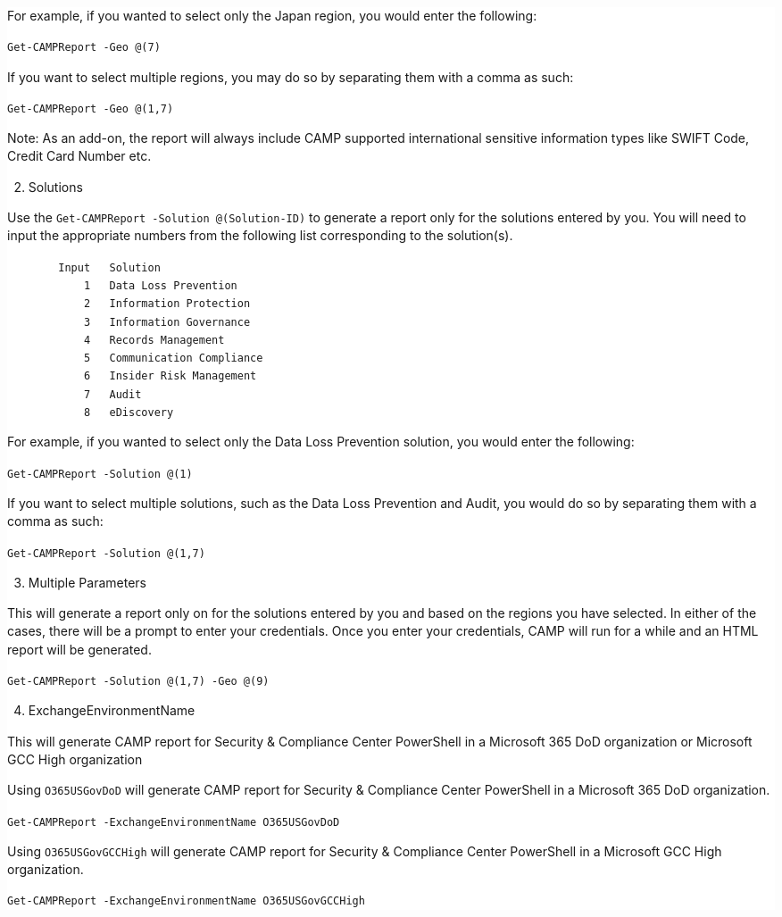 For example, if you wanted to select only the Japan region, you would enter the following:
	
	Get-CAMPReport -Geo @(7)

If you want to select multiple regions, you may do so by separating them with a comma as such:

	Get-CAMPReport -Geo @(1,7)

Note: As an add-on, the report will always include CAMP supported international sensitive information types like SWIFT Code, Credit Card Number etc.

   2.	Solutions

Use the ```Get-CAMPReport -Solution @(Solution-ID)``` to generate a report only for the solutions entered by you. You will need to input the appropriate numbers from the following list corresponding to the solution(s).

            Input	Solution
                1	Data Loss Prevention
                2	Information Protection
                3	Information Governance
                4	Records Management
                5	Communication Compliance
                6	Insider Risk Management
                7	Audit
                8	eDiscovery

For example, if you wanted to select only the Data Loss Prevention solution, you would enter the following:

    Get-CAMPReport -Solution @(1)

If you want to select multiple solutions, such as the Data Loss Prevention and Audit, you would do so by separating them with a comma as such:

    Get-CAMPReport -Solution @(1,7)

   3. Multiple Parameters

This will generate a report only on for the solutions entered by you and based on the regions you have selected. 
In either of the cases, there will be a prompt to enter your credentials. Once you enter your credentials, CAMP will run for a while and an HTML report will be generated.

	Get-CAMPReport -Solution @(1,7) -Geo @(9)
	 
  4. ExchangeEnvironmentName

This will generate CAMP report for Security & Compliance Center PowerShell in a Microsoft 365 DoD organization or Microsoft GCC High organization

Using ```O365USGovDoD``` will  generate CAMP report for Security & Compliance Center PowerShell in a Microsoft 365 DoD organization.

	Get-CAMPReport -ExchangeEnvironmentName O365USGovDoD

Using ```O365USGovGCCHigh``` will generate CAMP report for Security & Compliance Center PowerShell in a Microsoft GCC High organization.

	Get-CAMPReport -ExchangeEnvironmentName O365USGovGCCHigh
           
